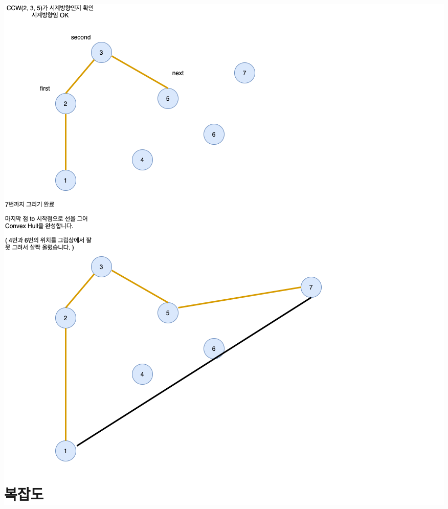 ![img11](/img/2020-12-19-pro-convexHull-11.png)

![img12](/img/2020-12-19-pro-convexHull-12.png)



# 복잡도
